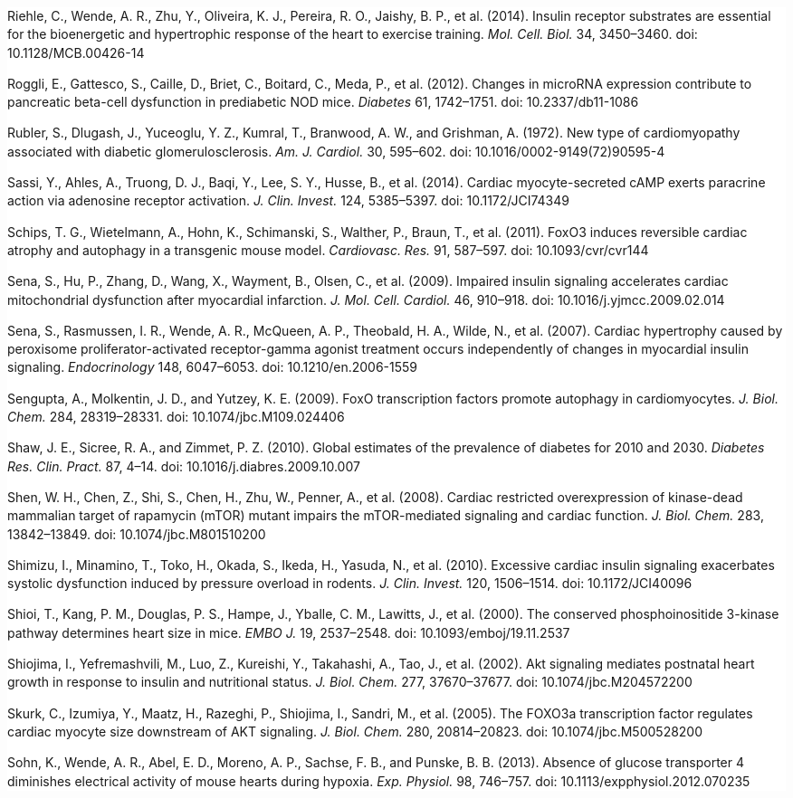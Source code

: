 Riehle, C., Wende, A. R., Zhu, Y., Oliveira, K. J., Pereira, R. O., Jaishy, B. P., et al. (2014). Insulin receptor substrates are essential for the bioenergetic and hypertrophic response of the heart to exercise training. *Mol. Cell. Biol.* 34, 3450–3460. doi: 10.1128/MCB.00426-14

Roggli, E., Gattesco, S., Caille, D., Briet, C., Boitard, C., Meda, P., et al. (2012). Changes in microRNA expression contribute to pancreatic beta-cell dysfunction in prediabetic NOD mice. *Diabetes* 61, 1742–1751. doi: 10.2337/db11-1086

Rubler, S., Dlugash, J., Yuceoglu, Y. Z., Kumral, T., Branwood, A. W., and Grishman, A. (1972). New type of cardiomyopathy associated with diabetic glomerulosclerosis. *Am. J. Cardiol.* 30, 595–602. doi: 10.1016/0002-9149(72)90595-4

Sassi, Y., Ahles, A., Truong, D. J., Baqi, Y., Lee, S. Y., Husse, B., et al. (2014). Cardiac myocyte-secreted cAMP exerts paracrine action via adenosine receptor activation. *J. Clin. Invest.* 124, 5385–5397. doi: 10.1172/JCI74349

Schips, T. G., Wietelmann, A., Hohn, K., Schimanski, S., Walther, P., Braun, T., et al. (2011). FoxO3 induces reversible cardiac atrophy and autophagy in a transgenic mouse model. *Cardiovasc. Res.* 91, 587–597. doi: 10.1093/cvr/cvr144

Sena, S., Hu, P., Zhang, D., Wang, X., Wayment, B., Olsen, C., et al. (2009). Impaired insulin signaling accelerates cardiac mitochondrial dysfunction after myocardial infarction. *J. Mol. Cell. Cardiol.* 46, 910–918. doi: 10.1016/j.yjmcc.2009.02.014

Sena, S., Rasmussen, I. R., Wende, A. R., McQueen, A. P., Theobald, H. A., Wilde, N., et al. (2007). Cardiac hypertrophy caused by peroxisome proliferator-activated receptor-gamma agonist treatment occurs independently of changes in myocardial insulin signaling. *Endocrinology* 148, 6047–6053. doi: 10.1210/en.2006-1559

Sengupta, A., Molkentin, J. D., and Yutzey, K. E. (2009). FoxO transcription factors promote autophagy in cardiomyocytes. *J. Biol. Chem.* 284, 28319–28331. doi: 10.1074/jbc.M109.024406

Shaw, J. E., Sicree, R. A., and Zimmet, P. Z. (2010). Global estimates of the prevalence of diabetes for 2010 and 2030. *Diabetes Res. Clin. Pract.* 87, 4–14. doi: 10.1016/j.diabres.2009.10.007

Shen, W. H., Chen, Z., Shi, S., Chen, H., Zhu, W., Penner, A., et al. (2008). Cardiac restricted overexpression of kinase-dead mammalian target of rapamycin (mTOR) mutant impairs the mTOR-mediated signaling and cardiac function. *J. Biol. Chem.* 283, 13842–13849. doi: 10.1074/jbc.M801510200

Shimizu, I., Minamino, T., Toko, H., Okada, S., Ikeda, H., Yasuda, N., et al. (2010). Excessive cardiac insulin signaling exacerbates systolic dysfunction induced by pressure overload in rodents. *J. Clin. Invest.* 120, 1506–1514. doi: 10.1172/JCI40096

Shioi, T., Kang, P. M., Douglas, P. S., Hampe, J., Yballe, C. M., Lawitts, J., et al. (2000). The conserved phosphoinositide 3-kinase pathway determines heart size in mice. *EMBO J.* 19, 2537–2548. doi: 10.1093/emboj/19.11.2537

Shiojima, I., Yefremashvili, M., Luo, Z., Kureishi, Y., Takahashi, A., Tao, J., et al. (2002). Akt signaling mediates postnatal heart growth in response to insulin and nutritional status. *J. Biol. Chem.* 277, 37670–37677. doi: 10.1074/jbc.M204572200

Skurk, C., Izumiya, Y., Maatz, H., Razeghi, P., Shiojima, I., Sandri, M., et al. (2005). The FOXO3a transcription factor regulates cardiac myocyte size downstream of AKT signaling. *J. Biol. Chem.* 280, 20814–20823. doi: 10.1074/jbc.M500528200

Sohn, K., Wende, A. R., Abel, E. D., Moreno, A. P., Sachse, F. B., and Punske, B. B. (2013). Absence of glucose transporter 4 diminishes electrical activity of mouse hearts during hypoxia. *Exp. Physiol.* 98, 746–757. doi: 10.1113/expphysiol.2012.070235

